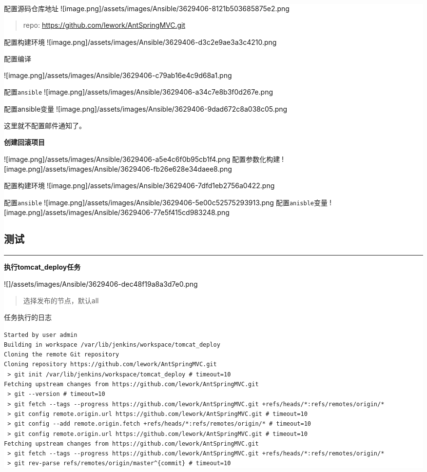 配置源码仓库地址
![image.png]/assets/images/Ansible/3629406-8121b503685875e2.png

> repo: https://github.com/lework/AntSpringMVC.git


配置构建环境
![image.png]/assets/images/Ansible/3629406-d3c2e9ae3a3c4210.png

配置编译

![image.png]/assets/images/Ansible/3629406-c79ab16e4c9d68a1.png


配置`ansible`
![image.png]/assets/images/Ansible/3629406-a34c7e8b3f0d267e.png


配置ansible变量
![image.png]/assets/images/Ansible/3629406-9dad672c8a038c05.png


这里就不配置邮件通知了。

**创建回滚项目**

![image.png]/assets/images/Ansible/3629406-a5e4c6f0b95cb1f4.png
配置参数化构建
![image.png]/assets/images/Ansible/3629406-fb26e628e34daee8.png

配置构建环境
![image.png]/assets/images/Ansible/3629406-7dfd1eb2756a0422.png

配置`ansible`
![image.png]/assets/images/Ansible/3629406-5e00c52575293913.png
配置`anisble`变量
![image.png]/assets/images/Ansible/3629406-77e5f415cd983248.png


## 测试
---
**执行tomcat_deploy任务**

![]/assets/images/Ansible/3629406-dec48f19a8a3d7e0.png
>选择发布的节点，默认all

任务执行的日志
```
Started by user admin
Building in workspace /var/lib/jenkins/workspace/tomcat_deploy
Cloning the remote Git repository
Cloning repository https://github.com/lework/AntSpringMVC.git
 > git init /var/lib/jenkins/workspace/tomcat_deploy # timeout=10
Fetching upstream changes from https://github.com/lework/AntSpringMVC.git
 > git --version # timeout=10
 > git fetch --tags --progress https://github.com/lework/AntSpringMVC.git +refs/heads/*:refs/remotes/origin/*
 > git config remote.origin.url https://github.com/lework/AntSpringMVC.git # timeout=10
 > git config --add remote.origin.fetch +refs/heads/*:refs/remotes/origin/* # timeout=10
 > git config remote.origin.url https://github.com/lework/AntSpringMVC.git # timeout=10
Fetching upstream changes from https://github.com/lework/AntSpringMVC.git
 > git fetch --tags --progress https://github.com/lework/AntSpringMVC.git +refs/heads/*:refs/remotes/origin/*
 > git rev-parse refs/remotes/origin/master^{commit} # timeout=10
```